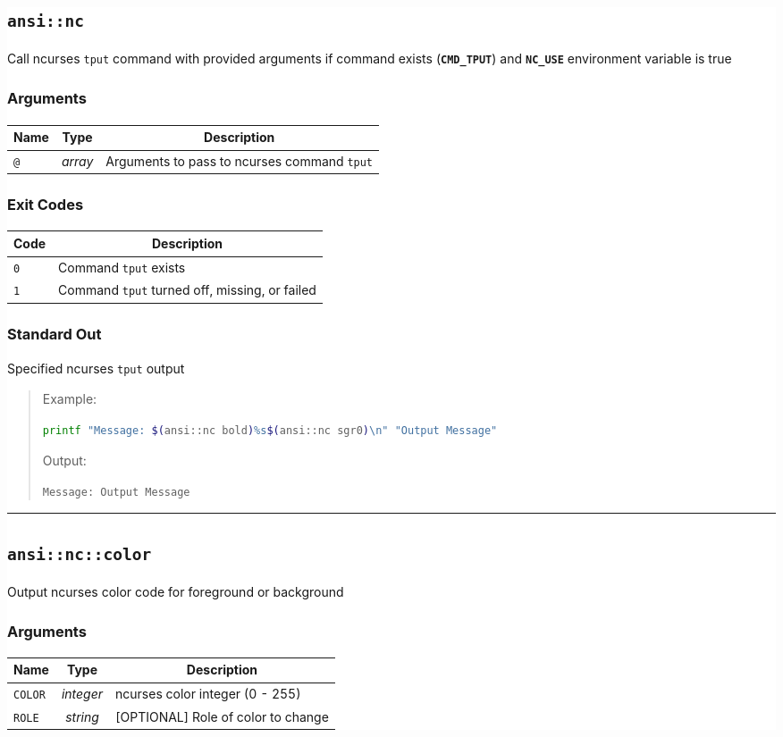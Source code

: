 

## **`ansi::nc`**

Call ncurses `tput` command with provided arguments if command exists (**`CMD_TPUT`**) and **`NC_USE`** environment variable is true

### Arguments

| Name | Type    | Description                                 |
| ---- | :-----: | ------------------------------------------- |
| `@`  | _array_ | Arguments to pass to ncurses command `tput` |

### Exit Codes

| Code | Description                                   |
| ---- | --------------------------------------------- |
| `0`  | Command `tput` exists                         |
| `1`  | Command `tput` turned off, missing, or failed |

### Standard Out

Specified ncurses `tput` output

> Example:
>
> ```bash
> printf "Message: $(ansi::nc bold)%s$(ansi::nc sgr0)\n" "Output Message"
> ```
>
> Output:
>
> ```bash
> Message: Output Message
> ```

---


## **`ansi::nc::color`**

Output ncurses color code for foreground or background

### Arguments

| Name    | Type      | Description                        |
| ------- | :-------: | ---------------------------------- |
| `COLOR` | _integer_ | ncurses color integer (0 - 255)    |
| `ROLE`  | _string_  | [OPTIONAL] Role of color to change |
